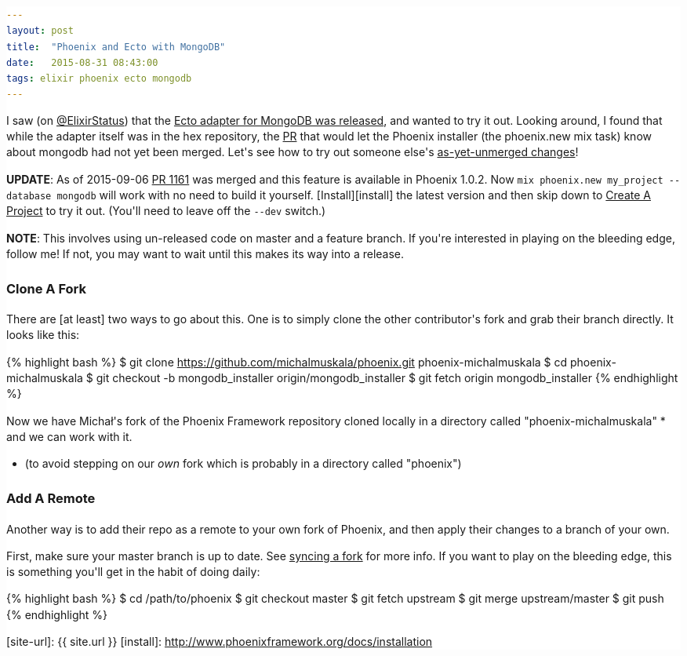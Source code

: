 ```yaml
---
layout: post
title:  "Phoenix and Ecto with MongoDB"
date:   2015-08-31 08:43:00
tags: elixir phoenix ecto mongodb
---
```


I saw (on [@ElixirStatus][elixirstatus]) that the [Ecto adapter for MongoDB was released][release], and wanted to try it out.  Looking around, I found that while the adapter itself was in the hex repository, the [PR][pull-1161] that would let the Phoenix installer (the phoenix.new mix task) know about mongodb had not yet been merged.  Let's see how to try out someone else's [as-yet-unmerged changes][branch]!

**UPDATE**: As of 2015-09-06 [PR 1161][pull-1161] was merged and this feature is available in Phoenix 1.0.2.  Now `mix phoenix.new my_project --database mongodb` will work with no need to build it yourself.  [Install][install] the latest version and then skip down to [Create A Project](#create-a-project) to try it out. (You'll need to leave off the `--dev` switch.)

**NOTE**: This involves using un-released code on master and a feature branch.  If you're interested in playing on the bleeding edge, follow me!  If not, you may want to wait until this makes its way into a release.

### Clone A Fork

There are [at least] two ways to go about this.  One is to simply clone the other contributor's fork and grab their branch directly.  It looks like this:

{% highlight bash %}
$ git clone https://github.com/michalmuskala/phoenix.git phoenix-michalmuskala
$ cd phoenix-michalmuskala
$ git checkout -b mongodb_installer origin/mongodb_installer
$ git fetch origin mongodb_installer
{% endhighlight %}

Now we have Michał's fork of the Phoenix Framework repository cloned locally in a directory called "phoenix-michalmuskala" * and we can work with it.

* (to avoid stepping on our _own_ fork which is probably in a directory called "phoenix")

### Add A Remote

Another way is to add their repo as a remote to your own fork of Phoenix, and then apply their changes to a branch of your own.

First, make sure your master branch is up to date.  See [syncing a fork][syncing-a-fork] for more info.  If you want to play on the bleeding edge, this is something you'll get in the habit of doing daily:

{% highlight bash %}
$ cd /path/to/phoenix
$ git checkout master
$ git fetch upstream
$ git merge upstream/master
$ git push
{% endhighlight %}


[elixirstatus]: http://elixirstatus.com
[release]: http://elixirstatus.com/p/WSat-mongodb-ecto-adapter-released
[branch]: https://github.com/michalmuskala/phoenix/tree/mongodb_installer
[pbe]: http://wsmoak.net/2015/08/17/phoenix-bleeding-edge.html
[pull-1161]: https://github.com/phoenixframework/phoenix/pull/1161
[syncing-a-fork]: https://help.github.com/articles/syncing-a-fork/
[cc-by-nc]:  http://creativecommons.org/licenses/by-nc/3.0/
[site-url]: {{ site.url }}
[install]: http://www.phoenixframework.org/docs/installation